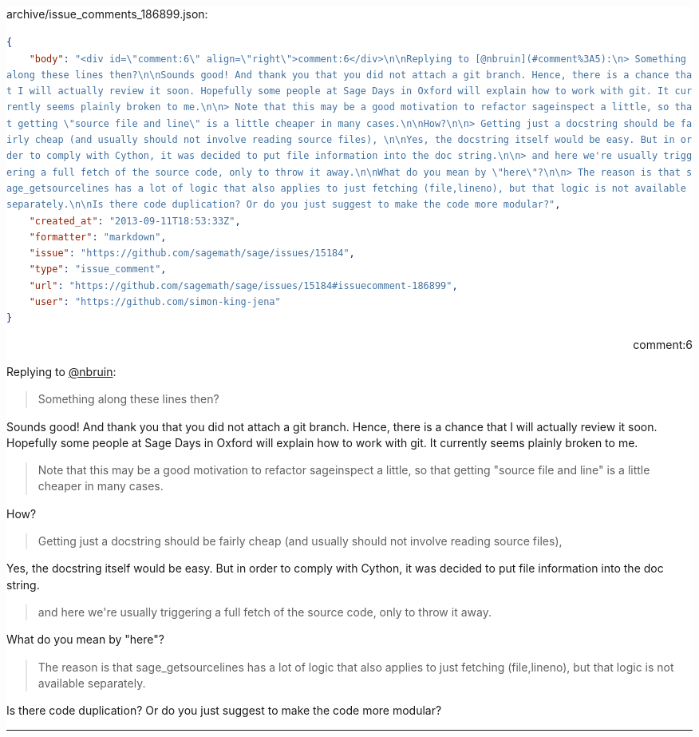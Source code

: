
archive/issue_comments_186899.json:
```json
{
    "body": "<div id=\"comment:6\" align=\"right\">comment:6</div>\n\nReplying to [@nbruin](#comment%3A5):\n> Something along these lines then?\n\nSounds good! And thank you that you did not attach a git branch. Hence, there is a chance that I will actually review it soon. Hopefully some people at Sage Days in Oxford will explain how to work with git. It currently seems plainly broken to me.\n\n> Note that this may be a good motivation to refactor sageinspect a little, so that getting \"source file and line\" is a little cheaper in many cases.\n\nHow?\n\n> Getting just a docstring should be fairly cheap (and usually should not involve reading source files), \n\nYes, the docstring itself would be easy. But in order to comply with Cython, it was decided to put file information into the doc string.\n\n> and here we're usually triggering a full fetch of the source code, only to throw it away.\n\nWhat do you mean by \"here\"?\n\n> The reason is that sage_getsourcelines has a lot of logic that also applies to just fetching (file,lineno), but that logic is not available separately.\n\nIs there code duplication? Or do you just suggest to make the code more modular?",
    "created_at": "2013-09-11T18:53:33Z",
    "formatter": "markdown",
    "issue": "https://github.com/sagemath/sage/issues/15184",
    "type": "issue_comment",
    "url": "https://github.com/sagemath/sage/issues/15184#issuecomment-186899",
    "user": "https://github.com/simon-king-jena"
}
```

<div id="comment:6" align="right">comment:6</div>

Replying to [@nbruin](#comment%3A5):
> Something along these lines then?

Sounds good! And thank you that you did not attach a git branch. Hence, there is a chance that I will actually review it soon. Hopefully some people at Sage Days in Oxford will explain how to work with git. It currently seems plainly broken to me.

> Note that this may be a good motivation to refactor sageinspect a little, so that getting "source file and line" is a little cheaper in many cases.

How?

> Getting just a docstring should be fairly cheap (and usually should not involve reading source files), 

Yes, the docstring itself would be easy. But in order to comply with Cython, it was decided to put file information into the doc string.

> and here we're usually triggering a full fetch of the source code, only to throw it away.

What do you mean by "here"?

> The reason is that sage_getsourcelines has a lot of logic that also applies to just fetching (file,lineno), but that logic is not available separately.

Is there code duplication? Or do you just suggest to make the code more modular?



---
